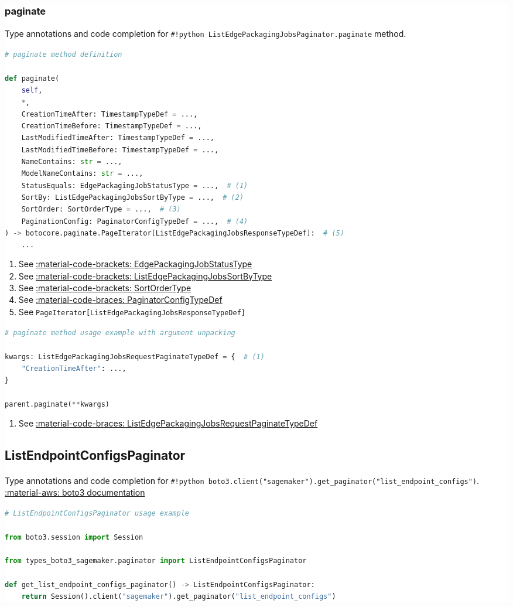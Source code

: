 
### paginate

Type annotations and code completion for `#!python ListEdgePackagingJobsPaginator.paginate` method.

```python
# paginate method definition

def paginate(
    self,
    *,
    CreationTimeAfter: TimestampTypeDef = ...,
    CreationTimeBefore: TimestampTypeDef = ...,
    LastModifiedTimeAfter: TimestampTypeDef = ...,
    LastModifiedTimeBefore: TimestampTypeDef = ...,
    NameContains: str = ...,
    ModelNameContains: str = ...,
    StatusEquals: EdgePackagingJobStatusType = ...,  # (1)
    SortBy: ListEdgePackagingJobsSortByType = ...,  # (2)
    SortOrder: SortOrderType = ...,  # (3)
    PaginationConfig: PaginatorConfigTypeDef = ...,  # (4)
) -> botocore.paginate.PageIterator[ListEdgePackagingJobsResponseTypeDef]:  # (5)
    ...
```

1. See [:material-code-brackets: EdgePackagingJobStatusType](./literals.md#edgepackagingjobstatustype)
2. See [:material-code-brackets: ListEdgePackagingJobsSortByType](./literals.md#listedgepackagingjobssortbytype)
3. See [:material-code-brackets: SortOrderType](./literals.md#sortordertype)
4. See [:material-code-braces: PaginatorConfigTypeDef](./type_defs.md#paginatorconfigtypedef)
5. See `PageIterator[ListEdgePackagingJobsResponseTypeDef]`


```python
# paginate method usage example with argument unpacking

kwargs: ListEdgePackagingJobsRequestPaginateTypeDef = {  # (1)
    "CreationTimeAfter": ...,
}

parent.paginate(**kwargs)
```

1. See [:material-code-braces: ListEdgePackagingJobsRequestPaginateTypeDef](./type_defs.md#listedgepackagingjobsrequestpaginatetypedef)
## ListEndpointConfigsPaginator

Type annotations and code completion for `#!python boto3.client("sagemaker").get_paginator("list_endpoint_configs")`.
[:material-aws: boto3 documentation](https://boto3.amazonaws.com/v1/documentation/api/latest/reference/services/sagemaker/paginator/ListEndpointConfigs.html#SageMaker.Paginator.ListEndpointConfigs)

```python
# ListEndpointConfigsPaginator usage example

from boto3.session import Session

from types_boto3_sagemaker.paginator import ListEndpointConfigsPaginator

def get_list_endpoint_configs_paginator() -> ListEndpointConfigsPaginator:
    return Session().client("sagemaker").get_paginator("list_endpoint_configs")
```
